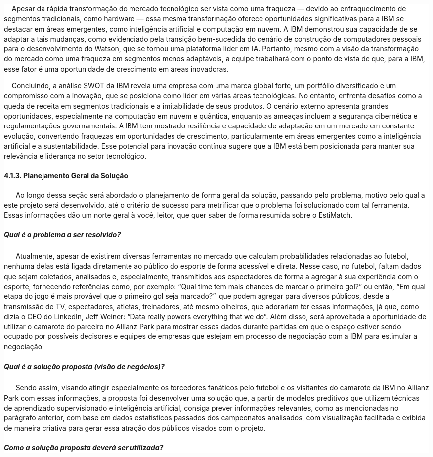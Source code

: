 &nbsp;&nbsp;&nbsp;&nbsp;Apesar da rápida transformação do mercado tecnológico ser vista como uma fraqueza — devido ao enfraquecimento de segmentos tradicionais, como hardware — essa mesma transformação oferece oportunidades significativas para a IBM se destacar em áreas emergentes, como inteligência artificial e computação em nuvem. A IBM demonstrou sua capacidade de se adaptar a tais mudanças, como evidenciado pela transição bem-sucedida do cenário de construção de computadores pessoais para o desenvolvimento do Watson, que se tornou uma plataforma líder em IA. Portanto, mesmo com a visão da transformação do mercado como uma fraqueza em segmentos menos adaptáveis, a equipe trabalhará com o ponto de vista de que, para a IBM, esse fator é uma oportunidade de crescimento em áreas inovadoras.

&nbsp;&nbsp;&nbsp;&nbsp;Concluindo, a análise SWOT da IBM revela uma empresa com uma marca global forte, um portfólio diversificado e um compromisso com a inovação, que se posiciona como líder em várias áreas tecnológicas. No entanto, enfrenta desafios como a queda de receita em segmentos tradicionais e a imitabilidade de seus produtos. O cenário externo apresenta grandes oportunidades, especialmente na computação em nuvem e quântica, enquanto as ameaças incluem a segurança cibernética e regulamentações governamentais. A IBM tem mostrado resiliência e capacidade de adaptação em um mercado em constante evolução, convertendo fraquezas em oportunidades de crescimento, particularmente em áreas emergentes como a inteligência artificial e a sustentabilidade. Esse potencial para inovação contínua sugere que a IBM está bem posicionada para manter sua relevância e liderança no setor tecnológico.

#### 4.1.3. Planejamento Geral da Solução

&nbsp;&nbsp;&nbsp;&nbsp;&nbsp;&nbsp;Ao longo dessa seção será abordado o planejamento de forma geral da solução, passando pelo problema, motivo pelo qual a este projeto será desenvolvido, até o critério de sucesso para metrificar que o problema foi solucionado com tal ferramenta. Essas informações dão um norte geral à você, leitor, que quer saber de forma resumida sobre o EstiMatch.

##### Qual é o problema a ser resolvido?

&nbsp;&nbsp;&nbsp;&nbsp;&nbsp;&nbsp;Atualmente, apesar de existirem diversas ferramentas no mercado que calculam probabilidades relacionadas ao futebol, nenhuma delas está ligada diretamente ao público do esporte de forma acessível e direta. Nesse caso, no futebol, faltam dados que sejam coletados, analisados e, especialmente, transmitidos aos espectadores de forma a agregar à sua experiência com o esporte, fornecendo referências como, por exemplo: “Qual time tem mais chances de marcar o primeiro gol?” ou então, “Em qual etapa do jogo é mais provável que o primeiro gol seja marcado?”, que podem agregar para diversos públicos, desde a transmissão de TV, espectadores, atletas, treinadores, até mesmo olheiros, que adorariam ter essas informações, já que, como dizia o CEO do LinkedIn, Jeff Weiner: “Data really powers everything that we do”. Além disso, será aproveitada a oportunidade de utilizar o camarote do parceiro no Allianz Park para mostrar esses dados durante partidas em que o espaço estiver sendo ocupado por possíveis decisores e equipes de empresas que estejam em processo de negociação com a IBM para estimular a negociação.

##### Qual é a solução proposta (visão de negócios)?

&nbsp;&nbsp;&nbsp;&nbsp;&nbsp;&nbsp;Sendo assim, visando atingir especialmente os torcedores fanáticos pelo futebol e os visitantes do camarote da IBM no Allianz Park com essas informações, a proposta foi desenvolver uma solução que, a partir de modelos preditivos que utilizem técnicas de aprendizado supervisionado e inteligência artificial, consiga prever informações relevantes, como as mencionadas no parágrafo anterior, com base em dados estatísticos passados dos campeonatos analisados, com visualização facilitada e exibida de maneira criativa para gerar essa atração dos públicos visados com o projeto.

##### Como a solução proposta deverá ser utilizada?

